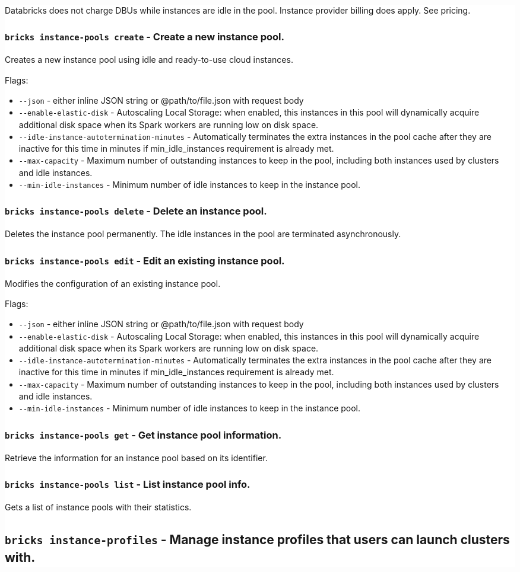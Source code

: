 Databricks does not charge DBUs while instances are idle in the pool. Instance provider
billing does apply. See pricing.

### `bricks instance-pools create` - Create a new instance pool.


Creates a new instance pool using idle and ready-to-use cloud instances.

Flags:
 * `--json` - either inline JSON string or @path/to/file.json with request body
 * `--enable-elastic-disk` - Autoscaling Local Storage: when enabled, this instances in this pool will dynamically acquire additional disk space when its Spark workers are running low on disk space.
 * `--idle-instance-autotermination-minutes` - Automatically terminates the extra instances in the pool cache after they are inactive for this time in minutes if min_idle_instances requirement is already met.
 * `--max-capacity` - Maximum number of outstanding instances to keep in the pool, including both instances used by clusters and idle instances.
 * `--min-idle-instances` - Minimum number of idle instances to keep in the instance pool.

### `bricks instance-pools delete` - Delete an instance pool.

Deletes the instance pool permanently. The idle instances in the pool are terminated asynchronously.

### `bricks instance-pools edit` - Edit an existing instance pool.

Modifies the configuration of an existing instance pool.

Flags:
 * `--json` - either inline JSON string or @path/to/file.json with request body
 * `--enable-elastic-disk` - Autoscaling Local Storage: when enabled, this instances in this pool will dynamically acquire additional disk space when its Spark workers are running low on disk space.
 * `--idle-instance-autotermination-minutes` - Automatically terminates the extra instances in the pool cache after they are inactive for this time in minutes if min_idle_instances requirement is already met.
 * `--max-capacity` - Maximum number of outstanding instances to keep in the pool, including both instances used by clusters and idle instances.
 * `--min-idle-instances` - Minimum number of idle instances to keep in the instance pool.

### `bricks instance-pools get` - Get instance pool information.

Retrieve the information for an instance pool based on its identifier.

### `bricks instance-pools list` - List instance pool info.

Gets a list of instance pools with their statistics.

## `bricks instance-profiles` - Manage instance profiles that users can launch clusters with.
